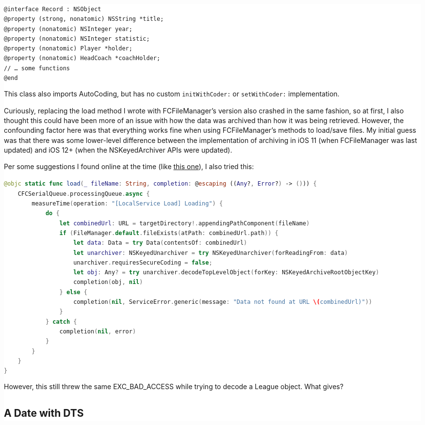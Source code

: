 ```objective_c
@interface Record : NSObject  
@property (strong, nonatomic) NSString *title;  
@property (nonatomic) NSInteger year;  
@property (nonatomic) NSInteger statistic;  
@property (nonatomic) Player *holder;  
@property (nonatomic) HeadCoach *coachHolder;  
// … some functions  
@end  
```

This class also imports AutoCoding, but has no custom `initWithCoder:` or `setWithCoder:` implementation.

Curiously, replacing the load method I wrote with FCFileManager’s version also crashed in the same fashion, so at first, I also thought this could have been more of an issue with how the data was archived than how it was being retrieved. However, the confounding factor here was that everything works fine when using FCFileManager’s methods to load/save files. My initial guess was that there was some lower-level difference between the implementation of archiving in iOS 11 (when FCFileManager was last updated) and iOS 12+ (when the NSKeyedArchiver APIs were updated).

Per some suggestions I found online at the time (like [this one](https://stackoverflow.com/a/57048596http://)), I also tried this:
```swift
@objc static func load(_ fileName: String, completion: @escaping ((Any?, Error?) -> ())) {  
    CFCSerialQueue.processingQueue.async {  
        measureTime(operation: "[LocalService Load] Loading") {  
            do {  
                let combinedUrl: URL = targetDirectory!.appendingPathComponent(fileName)  
                if (FileManager.default.fileExists(atPath: combinedUrl.path)) {  
                    let data: Data = try Data(contentsOf: combinedUrl)  
                    let unarchiver: NSKeyedUnarchiver = try NSKeyedUnarchiver(forReadingFrom: data)  
                    unarchiver.requiresSecureCoding = false;  
                    let obj: Any? = try unarchiver.decodeTopLevelObject(forKey: NSKeyedArchiveRootObjectKey)  
                    completion(obj, nil)  
                } else {  
                    completion(nil, ServiceError.generic(message: "Data not found at URL \(combinedUrl)"))  
                }  
            } catch {  
                completion(nil, error)  
            }  
        }  
    }  
}
```
However, this still threw the same EXC_BAD_ACCESS while trying to decode a League object. What gives?

## A Date with DTS


[^1]: The other foot drops soon -- don't worry.
[^2]: [via Apple docs](https://developer.apple.com/library/archive/documentation/Cocoa/Conceptual/Multithreading/CreatingThreads/CreatingThreads.html)
[^3]: [Apple docs on run loops](https://developer.apple.com/library/archive/documentation/Cocoa/Conceptual/Multithreading/RunLoopManagement/RunLoopManagement.html#//apple_ref/doc/uid/10000057i-CH16)